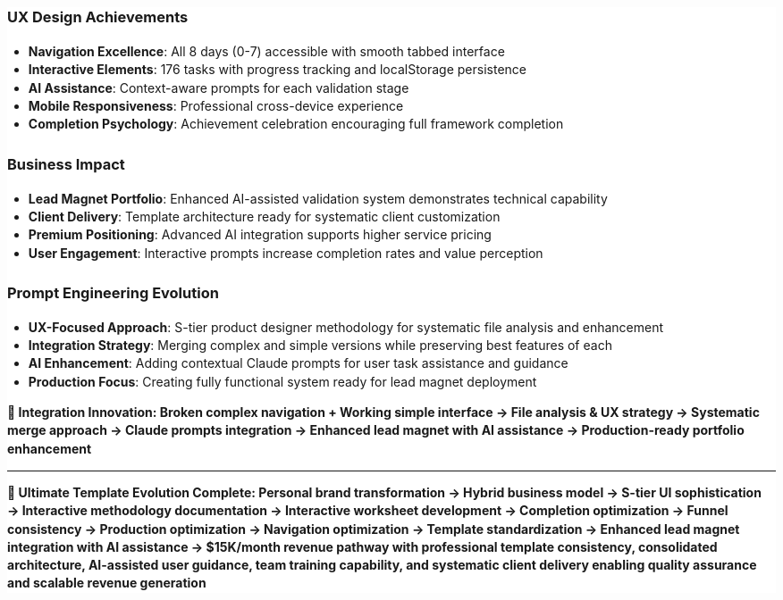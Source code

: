 ### **UX Design Achievements**
- **Navigation Excellence**: All 8 days (0-7) accessible with smooth tabbed interface
- **Interactive Elements**: 176 tasks with progress tracking and localStorage persistence
- **AI Assistance**: Context-aware prompts for each validation stage
- **Mobile Responsiveness**: Professional cross-device experience
- **Completion Psychology**: Achievement celebration encouraging full framework completion

### **Business Impact**
- **Lead Magnet Portfolio**: Enhanced AI-assisted validation system demonstrates technical capability
- **Client Delivery**: Template architecture ready for systematic client customization
- **Premium Positioning**: Advanced AI integration supports higher service pricing
- **User Engagement**: Interactive prompts increase completion rates and value perception

### **Prompt Engineering Evolution**
- **UX-Focused Approach**: S-tier product designer methodology for systematic file analysis and enhancement
- **Integration Strategy**: Merging complex and simple versions while preserving best features of each
- **AI Enhancement**: Adding contextual Claude prompts for user task assistance and guidance
- **Production Focus**: Creating fully functional system ready for lead magnet deployment

**🚀 Integration Innovation: Broken complex navigation + Working simple interface → File analysis & UX strategy → Systematic merge approach → Claude prompts integration → Enhanced lead magnet with AI assistance → Production-ready portfolio enhancement**

---

**🎯 Ultimate Template Evolution Complete: Personal brand transformation → Hybrid business model → S-tier UI sophistication → Interactive methodology documentation → Interactive worksheet development → Completion optimization → Funnel consistency → Production optimization → Navigation optimization → Template standardization → Enhanced lead magnet integration with AI assistance → $15K/month revenue pathway with professional template consistency, consolidated architecture, AI-assisted user guidance, team training capability, and systematic client delivery enabling quality assurance and scalable revenue generation**
